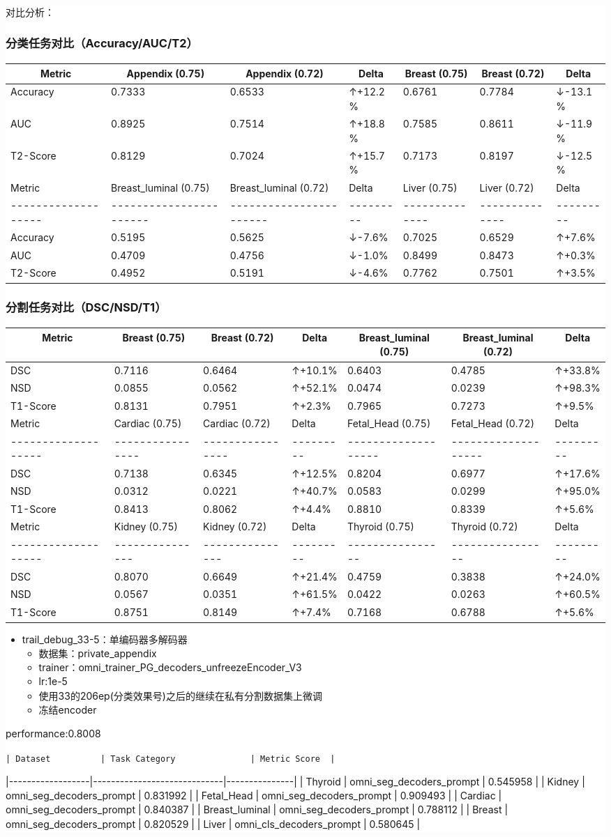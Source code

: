 对比分析：
### 分类任务对比（Accuracy/AUC/T2）

| Metric            | Appendix (0.75) | Appendix (0.72) | Delta   | Breast (0.75) | Breast (0.72) | Delta    |
|-------------------|-----------------|-----------------|---------|---------------|---------------|----------|
| Accuracy          | 0.7333          | 0.6533          | ↑+12.2% | 0.6761        | 0.7784        | ↓-13.1%  |
| AUC               | 0.8925          | 0.7514          | ↑+18.8% | 0.7585        | 0.8611        | ↓-11.9%  |
| T2-Score          | 0.8129          | 0.7024          | ↑+15.7% | 0.7173        | 0.8197        | ↓-12.5%  |
| Metric            | Breast_luminal (0.75) | Breast_luminal (0.72) | Delta   | Liver (0.75) | Liver (0.72) | Delta   |
|-------------------|-----------------------|-----------------------|---------|--------------|--------------|---------|
| Accuracy          | 0.5195                | 0.5625                | ↓-7.6%  | 0.7025       | 0.6529       | ↑+7.6%  |
| AUC               | 0.4709                | 0.4756                | ↓-1.0%  | 0.8499       | 0.8473       | ↑+0.3%  |
| T2-Score          | 0.4952                | 0.5191                | ↓-4.6%  | 0.7762       | 0.7501       | ↑+3.5%  |

### 分割任务对比（DSC/NSD/T1）
| Metric            | Breast (0.75) | Breast (0.72) | Delta   | Breast_luminal (0.75) | Breast_luminal (0.72) | Delta   |
|-------------------|---------------|---------------|---------|------------------------|------------------------|---------|
| DSC               | 0.7116        | 0.6464        | ↑+10.1% | 0.6403                 | 0.4785                 | ↑+33.8% |
| NSD               | 0.0855        | 0.0562        | ↑+52.1% | 0.0474                 | 0.0239                 | ↑+98.3% |
| T1-Score          | 0.8131        | 0.7951        | ↑+2.3%  | 0.7965                 | 0.7273                 | ↑+9.5%  |
| Metric            | Cardiac (0.75) | Cardiac (0.72) | Delta   | Fetal_Head (0.75) | Fetal_Head (0.72) | Delta   |
|-------------------|----------------|----------------|---------|-------------------|-------------------|---------|
| DSC               | 0.7138         | 0.6345         | ↑+12.5% | 0.8204            | 0.6977            | ↑+17.6% |
| NSD               | 0.0312         | 0.0221         | ↑+40.7% | 0.0583            | 0.0299            | ↑+95.0% |
| T1-Score          | 0.8413         | 0.8062         | ↑+4.4%  | 0.8810            | 0.8339            | ↑+5.6%  |
| Metric            | Kidney (0.75) | Kidney (0.72) | Delta   | Thyroid (0.75) | Thyroid (0.72) | Delta   |
|-------------------|---------------|---------------|---------|----------------|----------------|---------|
| DSC               | 0.8070        | 0.6649        | ↑+21.4% | 0.4759          | 0.3838          | ↑+24.0% |
| NSD               | 0.0567        | 0.0351        | ↑+61.5% | 0.0422          | 0.0263          | ↑+60.5% |
| T1-Score          | 0.8751        | 0.8149        | ↑+7.4%  | 0.7168          | 0.6788          | ↑+5.6%  |


- trail_debug_33-5：单编码器多解码器
    - 数据集：private_appendix
    - trainer：omni_trainer_PG_decoders_unfreezeEncoder_V3
    - lr:1e-5
    - 使用33的206ep(分类效果号)之后的继续在私有分割数据集上微调
    - 冻结encoder

performance:0.8008

    | Dataset          | Task Category               | Metric Score  |
|------------------|-----------------------------|---------------|
| Thyroid          | omni_seg_decoders_prompt    | 0.545958      |
| Kidney           | omni_seg_decoders_prompt    | 0.831992      |
| Fetal_Head       | omni_seg_decoders_prompt    | 0.909493      |
| Cardiac          | omni_seg_decoders_prompt    | 0.840387      |
| Breast_luminal   | omni_seg_decoders_prompt    | 0.788112      |
| Breast           | omni_seg_decoders_prompt    | 0.820529      |
| Liver            | omni_cls_decoders_prompt    | 0.580645      |